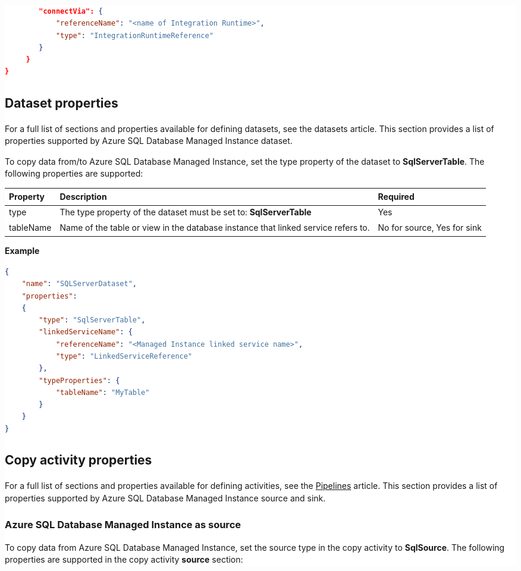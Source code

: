 ```json
        "connectVia": {
            "referenceName": "<name of Integration Runtime>",
            "type": "IntegrationRuntimeReference"
        }
     }
}
```

## Dataset properties

For a full list of sections and properties available for defining datasets, see the datasets article. This section provides a list of properties supported by Azure SQL Database Managed Instance dataset.

To copy data from/to Azure SQL Database Managed Instance, set the type property of the dataset to **SqlServerTable**. The following properties are supported:

| Property | Description | Required |
|:--- |:--- |:--- |
| type | The type property of the dataset must be set to: **SqlServerTable** | Yes |
| tableName |Name of the table or view in the database instance that linked service refers to. | No for source, Yes for sink |

**Example**

```json
{
    "name": "SQLServerDataset",
    "properties":
    {
        "type": "SqlServerTable",
        "linkedServiceName": {
            "referenceName": "<Managed Instance linked service name>",
            "type": "LinkedServiceReference"
        },
        "typeProperties": {
            "tableName": "MyTable"
        }
    }
}
```

## Copy activity properties

For a full list of sections and properties available for defining activities, see the [Pipelines](concepts-pipelines-activities.md) article. This section provides a list of properties supported by Azure SQL Database Managed Instance source and sink.

### Azure SQL Database Managed Instance as source

To copy data from Azure SQL Database Managed Instance, set the source type in the copy activity to **SqlSource**. The following properties are supported in the copy activity **source** section:
